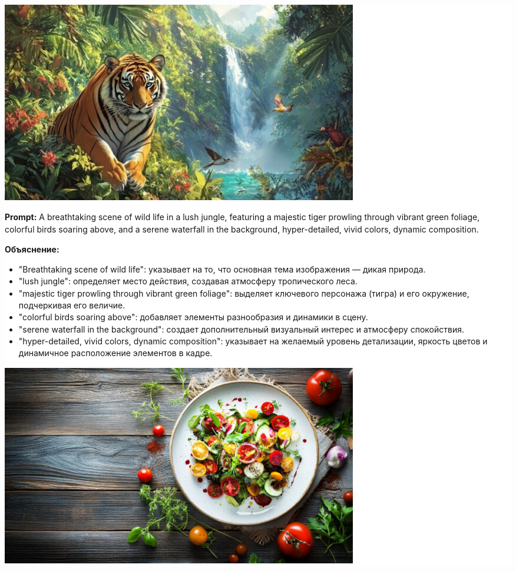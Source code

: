 ![Готовые промты для нейросети Миджорни](/Media/Pictures/Prompts_Midjourney/Готовые_промты_для_нейросети_Миджорни.jpg)

**Prompt:** A breathtaking scene of wild life in a lush jungle, featuring a majestic tiger prowling through vibrant green foliage, colorful birds soaring above, and a serene waterfall in the background, hyper-detailed, vivid colors, dynamic composition.

**Объяснение:**

- "Breathtaking scene of wild life": указывает на то, что основная тема изображения — дикая природа.
- "lush jungle": определяет место действия, создавая атмосферу тропического леса.
- "majestic tiger prowling through vibrant green foliage": выделяет ключевого персонажа (тигра) и его окружение, подчеркивая его величие.
- "colorful birds soaring above": добавляет элементы разнообразия и динамики в сцену.
- "serene waterfall in the background": создает дополнительный визуальный интерес и атмосферу спокойствия.
- "hyper-detailed, vivid colors, dynamic composition": указывает на желаемый уровень детализации, яркость цветов и динамичное расположение элементов в кадре.

![Готовые промты для нейросети Миджорни](/Media/Pictures/Prompts_Midjourney/Готовые_промты_для_нейросети_Миджорни-3.jpg)
